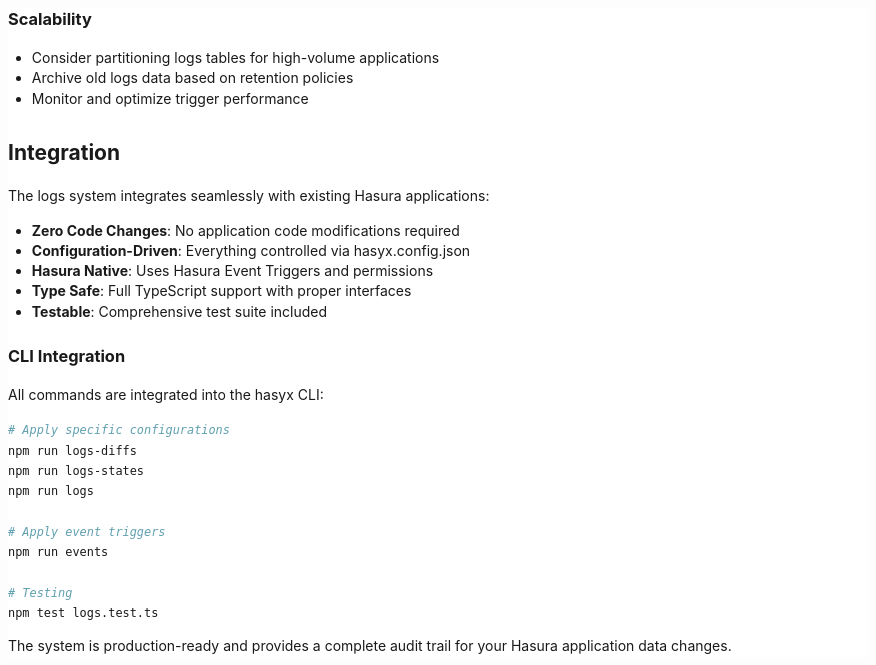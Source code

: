 ### Scalability
- Consider partitioning logs tables for high-volume applications
- Archive old logs data based on retention policies
- Monitor and optimize trigger performance

## Integration

The logs system integrates seamlessly with existing Hasura applications:

- **Zero Code Changes**: No application code modifications required
- **Configuration-Driven**: Everything controlled via hasyx.config.json
- **Hasura Native**: Uses Hasura Event Triggers and permissions
- **Type Safe**: Full TypeScript support with proper interfaces
- **Testable**: Comprehensive test suite included

### CLI Integration

All commands are integrated into the hasyx CLI:

```bash
# Apply specific configurations
npm run logs-diffs
npm run logs-states  
npm run logs

# Apply event triggers
npm run events

# Testing
npm test logs.test.ts
```

The system is production-ready and provides a complete audit trail for your Hasura application data changes.
